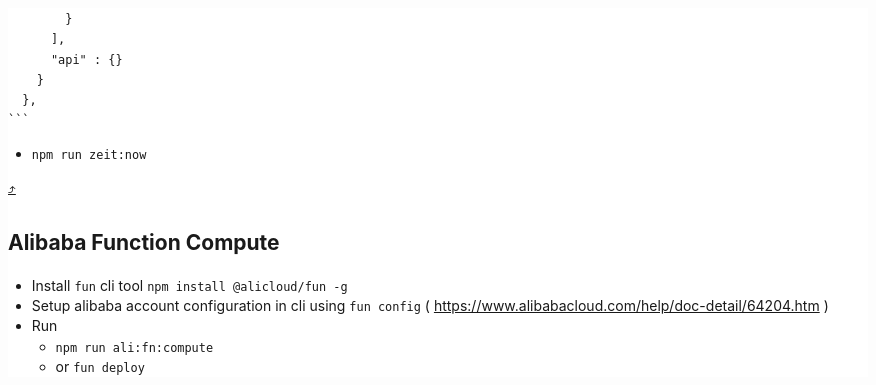             }
          ],
          "api" : {}
        }
      },
    ```
- `npm run zeit:now`

  

[⤴️](#serverless-platforms-supported)

## Alibaba Function Compute 

- Install `fun` cli tool `npm install @alicloud/fun -g`
- Setup alibaba account configuration in cli using `fun config` ( https://www.alibabacloud.com/help/doc-detail/64204.htm )
- Run 
    - `npm run ali:fn:compute`
    - or `fun deploy`





    
